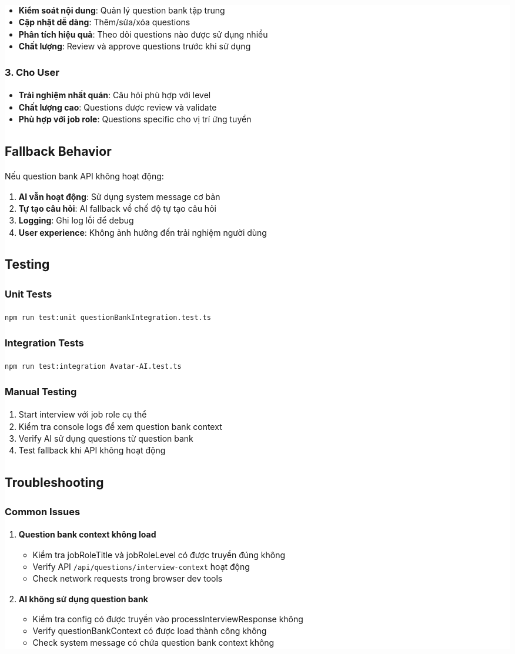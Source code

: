 - **Kiểm soát nội dung**: Quản lý question bank tập trung
- **Cập nhật dễ dàng**: Thêm/sửa/xóa questions
- **Phân tích hiệu quả**: Theo dõi questions nào được sử dụng nhiều
- **Chất lượng**: Review và approve questions trước khi sử dụng

### 3. Cho User

- **Trải nghiệm nhất quán**: Câu hỏi phù hợp với level
- **Chất lượng cao**: Questions được review và validate
- **Phù hợp với job role**: Questions specific cho vị trí ứng tuyển

## Fallback Behavior

Nếu question bank API không hoạt động:

1. **AI vẫn hoạt động**: Sử dụng system message cơ bản
2. **Tự tạo câu hỏi**: AI fallback về chế độ tự tạo câu hỏi
3. **Logging**: Ghi log lỗi để debug
4. **User experience**: Không ảnh hưởng đến trải nghiệm người dùng

## Testing

### Unit Tests

```bash
npm run test:unit questionBankIntegration.test.ts
```

### Integration Tests

```bash
npm run test:integration Avatar-AI.test.ts
```

### Manual Testing

1. Start interview với job role cụ thể
2. Kiểm tra console logs để xem question bank context
3. Verify AI sử dụng questions từ question bank
4. Test fallback khi API không hoạt động

## Troubleshooting

### Common Issues

1. **Question bank context không load**
   - Kiểm tra jobRoleTitle và jobRoleLevel có được truyền đúng không
   - Verify API `/api/questions/interview-context` hoạt động
   - Check network requests trong browser dev tools

2. **AI không sử dụng question bank**
   - Kiểm tra config có được truyền vào processInterviewResponse không
   - Verify questionBankContext có được load thành công không
   - Check system message có chứa question bank context không
